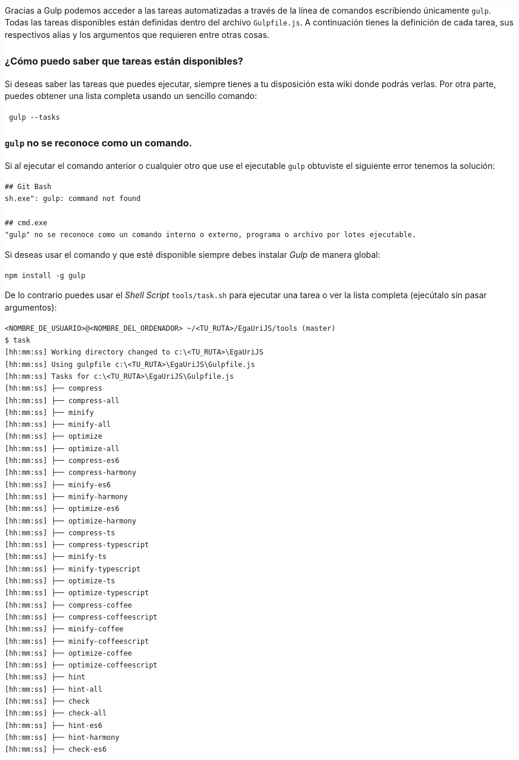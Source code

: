 Gracias a Gulp podemos acceder a las tareas automatizadas a través de la línea de comandos escribiendo únicamente `gulp`. Todas las tareas disponibles están definidas dentro del archivo `Gulpfile.js`. A continuación tienes la definición de cada tarea, sus respectivos alias y los argumentos que requieren entre otras cosas.

### ¿Cómo puedo saber que tareas están disponibles?
 Si deseas saber las tareas que puedes ejecutar, siempre tienes a tu disposición esta wiki donde podrás verlas. Por otra parte, puedes obtener una lista completa usando un sencillo comando:

     gulp --tasks

### `gulp` no se reconoce como un comando.
Si al ejecutar el comando anterior o cualquier otro que use el ejecutable `gulp` obtuviste el siguiente error tenemos la solución:

    ## Git Bash
    sh.exe": gulp: command not found

    ## cmd.exe
    "gulp" no se reconoce como un comando interno o externo, programa o archivo por lotes ejecutable.

Si deseas usar el comando y que esté disponible siempre debes instalar *Gulp* de manera global:

    npm install -g gulp

De lo contrario puedes usar el *Shell Script* `tools/task.sh` para ejecutar una tarea o ver la lista completa (ejecútalo sin pasar argumentos):

    <NOMBRE_DE_USUARIO>@<NOMBRE_DEL_ORDENADOR> ~/<TU_RUTA>/EgaUriJS/tools (master)
    $ task
    [hh:mm:ss] Working directory changed to c:\<TU_RUTA>\EgaUriJS
    [hh:mm:ss] Using gulpfile c:\<TU_RUTA>\EgaUriJS\Gulpfile.js
    [hh:mm:ss] Tasks for c:\<TU_RUTA>\EgaUriJS\Gulpfile.js
    [hh:mm:ss] ├── compress
    [hh:mm:ss] ├── compress-all
    [hh:mm:ss] ├── minify
    [hh:mm:ss] ├── minify-all
    [hh:mm:ss] ├── optimize
    [hh:mm:ss] ├── optimize-all
    [hh:mm:ss] ├── compress-es6
    [hh:mm:ss] ├── compress-harmony
    [hh:mm:ss] ├── minify-es6
    [hh:mm:ss] ├── minify-harmony
    [hh:mm:ss] ├── optimize-es6
    [hh:mm:ss] ├── optimize-harmony
    [hh:mm:ss] ├── compress-ts
    [hh:mm:ss] ├── compress-typescript
    [hh:mm:ss] ├── minify-ts
    [hh:mm:ss] ├── minify-typescript
    [hh:mm:ss] ├── optimize-ts
    [hh:mm:ss] ├── optimize-typescript
    [hh:mm:ss] ├── compress-coffee
    [hh:mm:ss] ├── compress-coffeescript
    [hh:mm:ss] ├── minify-coffee
    [hh:mm:ss] ├── minify-coffeescript
    [hh:mm:ss] ├── optimize-coffee
    [hh:mm:ss] ├── optimize-coffeescript
    [hh:mm:ss] ├── hint
    [hh:mm:ss] ├── hint-all
    [hh:mm:ss] ├── check
    [hh:mm:ss] ├── check-all
    [hh:mm:ss] ├── hint-es6
    [hh:mm:ss] ├── hint-harmony
    [hh:mm:ss] ├── check-es6

[1]: Español-–-Comandos
[2]: #bundle-coffee-(bundle-coffeescript)
[3]: #bundle-es6-(bundle-harmony)
[4]: #bundle-ts-(bundle-typescript) 
[5]: http://browserify.org/
[6]: https://www.npmjs.com/package/coffeeify
[7]: https://www.npmjs.com/package/vinyl-transform
[8]: https://www.npmjs.com/package/gulp-rename
[9]: https://www.npmjs.com/package/gulp-notify
[10]: https://www.npmjs.com/package/babelify
[11]: https://www.npmjs.com/package/typescriptifier
[12]: https://www.npmjs.com/package/del
[13]: https://www.npmjs.com/package/gulp-git
[14]: https://www.npmjs.com/package/yargs
[15]: http://git-scm.com/book/es/v2/Git-Tools-Signing-Your-Work
[16]: #compile-coffee-(compile-coffeescript)
[17]: #compile-es6-(compile-harmony)
[18]: #compile-ts-(compile-typescript)
[19]: https://www.npmjs.com/package/gulp-sourcemaps
[20]: https://www.npmjs.com/package/gulp-coffee
[21]: https://www.npmjs.com/package/gulp-babel
[22]: https://www.npmjs.com/package/gulp-typescript
[23]: #compress-coffee-(compress-coffeescript,-minify-coffee,-minify-coffeescript,-optimize-coffee,-optimize-coffeescript)
[24]: #compress-es6-(compress-harmony,-minify-es6,-minify-harmony,-optimize-es6,-optimize-harmony)
[25]: #compress-ts-(compress-typescript,-minify-ts,-minify-typescript,-optimize-ts,-optimize-typescript)
[26]: https://www.npmjs.com/package/gulp-uglify
[27]: https://www.npmjs.com/package/gulp-plumber
[28]: #hint-coffee-(hint-coffeescript,-check-coffee,-check-coffeescript)
[29]: #hint-es6-(hint-harmony,-check-es6,-check-harmony)
[30]: #hint-ts-(hint-typescript,-check-ts,-check-typescript)
[31]: https://www.npmjs.com/package/gulp-filter
[32]: https://www.npmjs.com/package/gulp-jshint
[33]: https://www.npmjs.com/package/jshint-stylish
[34]: https://www.npmjs.com/package/gulp-tslint
[35]: #push-master-(push-main)
[36]: #push-wiki
[37]: #push-wiki-branch
[38]: https://www.npmjs.com/package/gulp-json-editor
[39]: https://www.npmjs.com/package/gulp-pompt
[40]: #watch-coffee-(watch-coffeescript,-observe-coffee,-observe-coffeescript)
[41]: #watch-es6-(watch-harmony,-observe-es6,-observe-harmony)
[42]: #watch-ts-(watch-typescript,-observe-ts,-observe-typescript)